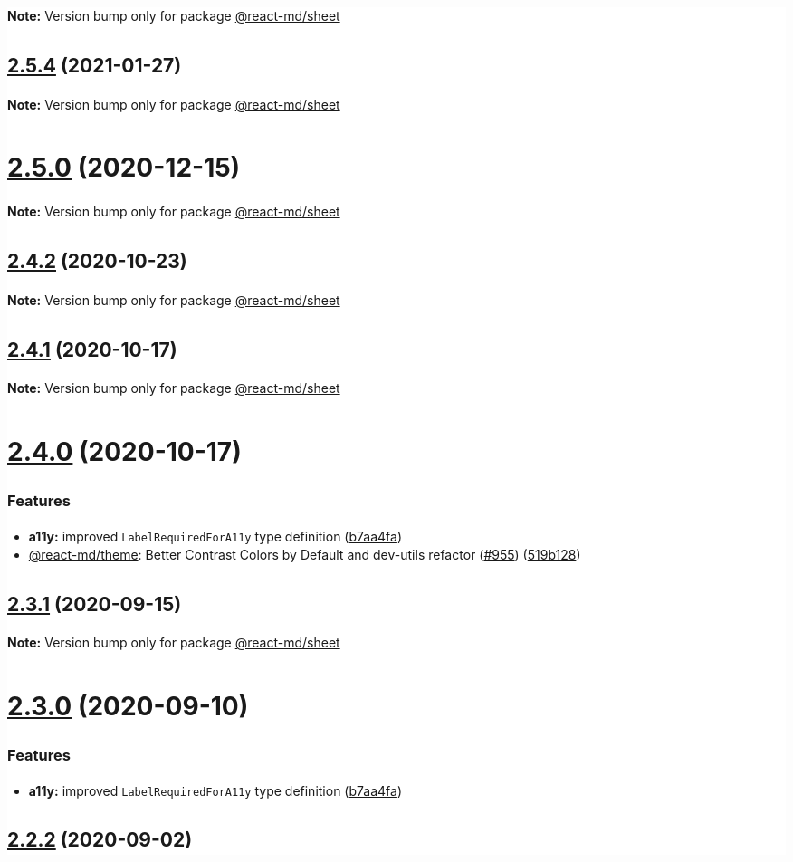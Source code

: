 **Note:** Version bump only for package [@react-md/sheet](../sheet)

## [2.5.4](https://github.com/mlaursen/react-md/compare/v2.5.3...v2.5.4) (2021-01-27)

**Note:** Version bump only for package [@react-md/sheet](../sheet)

# [2.5.0](https://github.com/mlaursen/react-md/compare/v2.4.3...v2.5.0) (2020-12-15)

**Note:** Version bump only for package [@react-md/sheet](../sheet)

## [2.4.2](https://github.com/mlaursen/react-md/compare/v2.4.1...v2.4.2) (2020-10-23)

**Note:** Version bump only for package [@react-md/sheet](../sheet)

## [2.4.1](https://github.com/mlaursen/react-md/compare/v2.4.0...v2.4.1) (2020-10-17)

**Note:** Version bump only for package [@react-md/sheet](../sheet)

# [2.4.0](https://github.com/mlaursen/react-md/compare/v2.3.1...v2.4.0) (2020-10-17)

### Features

- **a11y:** improved `LabelRequiredForA11y` type definition
  ([b7aa4fa](https://github.com/mlaursen/react-md/commit/b7aa4fadb7b4f1a23fba4008e42d2f4a4bd47c07))
- [@react-md/theme](../theme): Better Contrast Colors by Default and dev-utils
  refactor ([#955](https://github.com/mlaursen/react-md/issues/955))
  ([519b128](https://github.com/mlaursen/react-md/commit/519b128522de944d55ff96a1e1125447665ed586))

## [2.3.1](https://github.com/mlaursen/react-md/compare/v2.2.0...v2.3.1) (2020-09-15)

**Note:** Version bump only for package [@react-md/sheet](../sheet)

# [2.3.0](https://github.com/mlaursen/react-md/compare/v2.2.0...v2.3.0) (2020-09-10)

### Features

- **a11y:** improved `LabelRequiredForA11y` type definition
  ([b7aa4fa](https://github.com/mlaursen/react-md/commit/b7aa4fadb7b4f1a23fba4008e42d2f4a4bd47c07))

## [2.2.2](https://github.com/mlaursen/react-md/compare/v2.2.1...v2.2.2) (2020-09-02)
